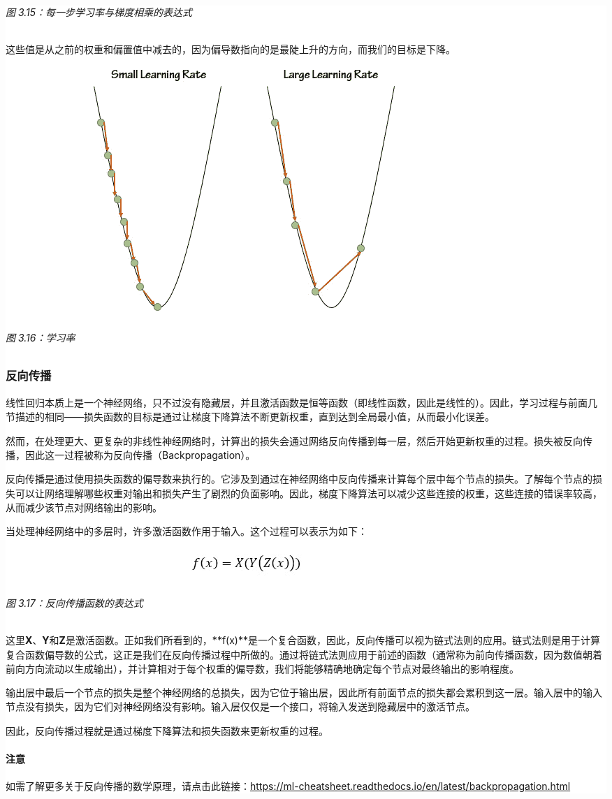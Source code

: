 ###### 图 3.15：每一步学习率与梯度相乘的表达式

这些值是从之前的权重和偏置值中减去的，因为偏导数指向的是最陡上升的方向，而我们的目标是下降。

![图 3.16：学习率](img/C13783_03_16.jpg)

###### 图 3.16：学习率

### 反向传播

线性回归本质上是一个神经网络，只不过没有隐藏层，并且激活函数是恒等函数（即线性函数，因此是线性的）。因此，学习过程与前面几节描述的相同——损失函数的目标是通过让梯度下降算法不断更新权重，直到达到全局最小值，从而最小化误差。

然而，在处理更大、更复杂的非线性神经网络时，计算出的损失会通过网络反向传播到每一层，然后开始更新权重的过程。损失被反向传播，因此这一过程被称为反向传播（Backpropagation）。

反向传播是通过使用损失函数的偏导数来执行的。它涉及到通过在神经网络中反向传播来计算每个层中每个节点的损失。了解每个节点的损失可以让网络理解哪些权重对输出和损失产生了剧烈的负面影响。因此，梯度下降算法可以减少这些连接的权重，这些连接的错误率较高，从而减少该节点对网络输出的影响。

当处理神经网络中的多层时，许多激活函数作用于输入。这个过程可以表示为如下：

![图 3.17：反向传播函数的表达式](img/C13783_03_17.jpg)

###### 图 3.17：反向传播函数的表达式

这里**X**、**Y**和**Z**是激活函数。正如我们所看到的，**f(x)**是一个复合函数，因此，反向传播可以视为链式法则的应用。链式法则是用于计算复合函数偏导数的公式，这正是我们在反向传播过程中所做的。通过将链式法则应用于前述的函数（通常称为前向传播函数，因为数值朝着前向方向流动以生成输出），并计算相对于每个权重的偏导数，我们将能够精确地确定每个节点对最终输出的影响程度。

输出层中最后一个节点的损失是整个神经网络的总损失，因为它位于输出层，因此所有前面节点的损失都会累积到这一层。输入层中的输入节点没有损失，因为它们对神经网络没有影响。输入层仅仅是一个接口，将输入发送到隐藏层中的激活节点。

因此，反向传播过程就是通过梯度下降算法和损失函数来更新权重的过程。

#### 注意

如需了解更多关于反向传播的数学原理，请点击此链接：https://ml-cheatsheet.readthedocs.io/en/latest/backpropagation.html

